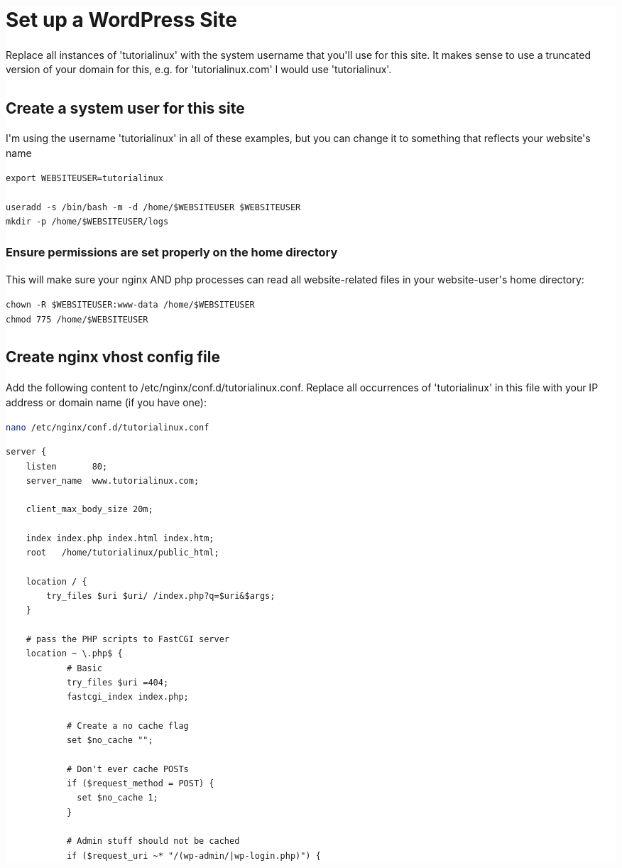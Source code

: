 # Set up a WordPress Site

Replace all instances of 'tutorialinux' with the system username that you'll use for this site. It makes sense to use a truncated version of your domain for this, e.g. for 'tutorialinux.com' I would use 'tutorialinux'.


## Create a system user for this site

I'm using the username 'tutorialinux' in all of these examples, but you can change it to something that reflects your website's name

    export WEBSITEUSER=tutorialinux
    
    useradd -s /bin/bash -m -d /home/$WEBSITEUSER $WEBSITEUSER
    mkdir -p /home/$WEBSITEUSER/logs


### Ensure permissions are set properly on the home directory
This will make sure your nginx AND php processes can read all website-related files in your website-user's home directory:

    chown -R $WEBSITEUSER:www-data /home/$WEBSITEUSER
    chmod 775 /home/$WEBSITEUSER


## Create nginx vhost config file

Add the following content to /etc/nginx/conf.d/tutorialinux.conf. Replace all occurrences of 'tutorialinux' in this file with your IP address or domain name (if you have one):

```bash
nano /etc/nginx/conf.d/tutorialinux.conf
```

```
server {
    listen       80;
    server_name  www.tutorialinux.com;

    client_max_body_size 20m;

    index index.php index.html index.htm;
    root   /home/tutorialinux/public_html;

    location / {
        try_files $uri $uri/ /index.php?q=$uri&$args;
    }

    # pass the PHP scripts to FastCGI server
    location ~ \.php$ {
            # Basic
            try_files $uri =404;
            fastcgi_index index.php;

            # Create a no cache flag
            set $no_cache "";

            # Don't ever cache POSTs
            if ($request_method = POST) {
              set $no_cache 1;
            }

            # Admin stuff should not be cached
            if ($request_uri ~* "/(wp-admin/|wp-login.php)") {
```